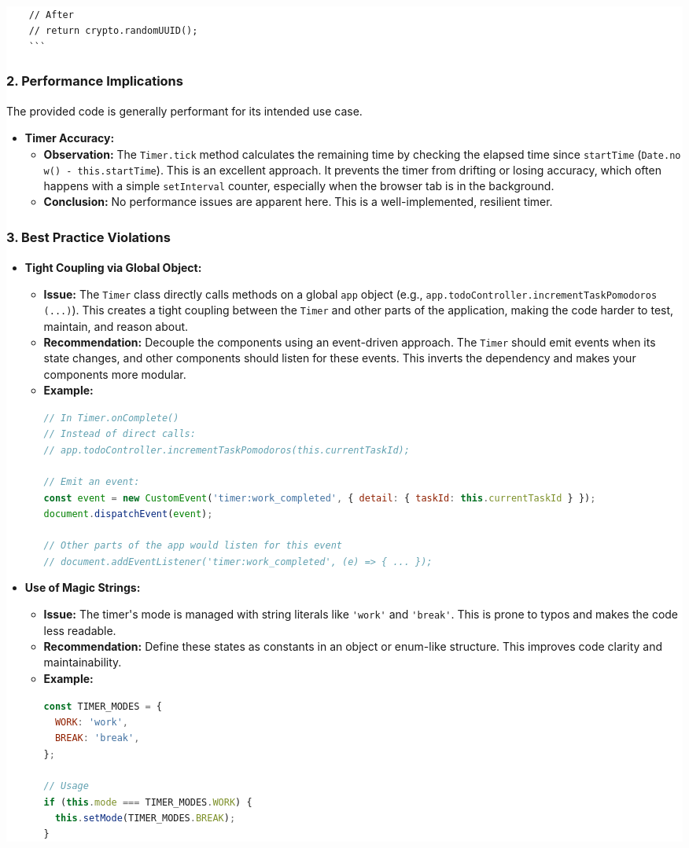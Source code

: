         // After
        // return crypto.randomUUID();
        ```

### 2. Performance Implications

The provided code is generally performant for its intended use case.

*   **Timer Accuracy:**
    *   **Observation:** The `Timer.tick` method calculates the remaining time by checking the elapsed time since `startTime` (`Date.now() - this.startTime`). This is an excellent approach. It prevents the timer from drifting or losing accuracy, which often happens with a simple `setInterval` counter, especially when the browser tab is in the background.
    *   **Conclusion:** No performance issues are apparent here. This is a well-implemented, resilient timer.

### 3. Best Practice Violations

*   **Tight Coupling via Global Object:**
    *   **Issue:** The `Timer` class directly calls methods on a global `app` object (e.g., `app.todoController.incrementTaskPomodoros(...)`). This creates a tight coupling between the `Timer` and other parts of the application, making the code harder to test, maintain, and reason about.
    *   **Recommendation:** Decouple the components using an event-driven approach. The `Timer` should emit events when its state changes, and other components should listen for these events. This inverts the dependency and makes your components more modular.
    *   **Example:**
        ```javascript
        // In Timer.onComplete()
        // Instead of direct calls:
        // app.todoController.incrementTaskPomodoros(this.currentTaskId);
        
        // Emit an event:
        const event = new CustomEvent('timer:work_completed', { detail: { taskId: this.currentTaskId } });
        document.dispatchEvent(event);

        // Other parts of the app would listen for this event
        // document.addEventListener('timer:work_completed', (e) => { ... });
        ```

*   **Use of Magic Strings:**
    *   **Issue:** The timer's mode is managed with string literals like `'work'` and `'break'`. This is prone to typos and makes the code less readable.
    *   **Recommendation:** Define these states as constants in an object or enum-like structure. This improves code clarity and maintainability.
    *   **Example:**
        ```javascript
        const TIMER_MODES = {
          WORK: 'work',
          BREAK: 'break',
        };

        // Usage
        if (this.mode === TIMER_MODES.WORK) {
          this.setMode(TIMER_MODES.BREAK);
        }
        ```
